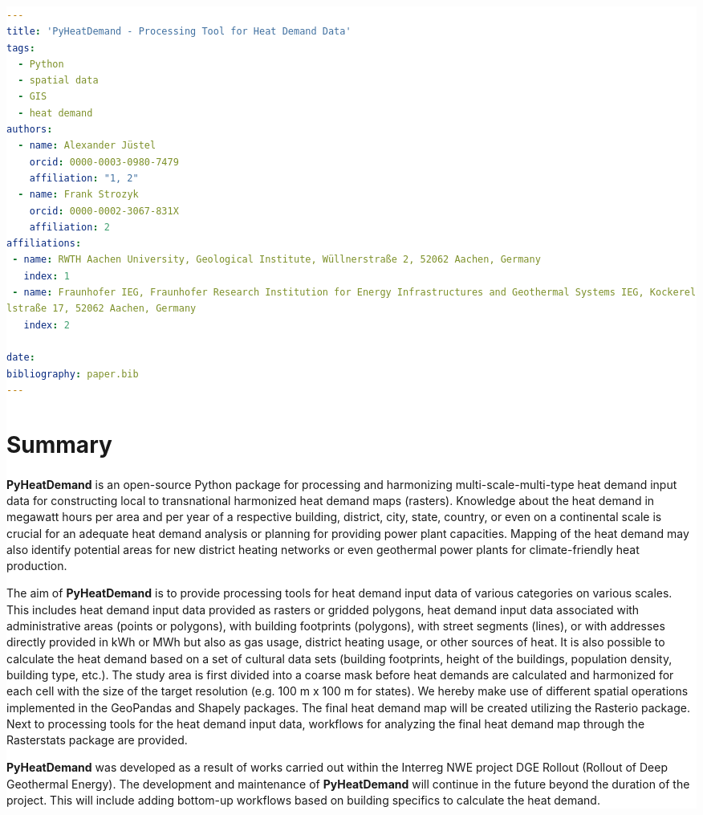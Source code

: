 ```yaml
---
title: 'PyHeatDemand - Processing Tool for Heat Demand Data'
tags:
  - Python
  - spatial data 
  - GIS
  - heat demand
authors:
  - name: Alexander Jüstel
    orcid: 0000-0003-0980-7479
    affiliation: "1, 2"
  - name: Frank Strozyk
    orcid: 0000-0002-3067-831X
    affiliation: 2
affiliations:
 - name: RWTH Aachen University, Geological Institute, Wüllnerstraße 2, 52062 Aachen, Germany
   index: 1
 - name: Fraunhofer IEG, Fraunhofer Research Institution for Energy Infrastructures and Geothermal Systems IEG, Kockerellstraße 17, 52062 Aachen, Germany
   index: 2

date: 
bibliography: paper.bib
---
```


# Summary
**PyHeatDemand** is an open-source Python package for processing and harmonizing multi-scale-multi-type heat demand input data for constructing local to transnational harmonized heat demand maps (rasters). Knowledge about the heat demand in megawatt hours per area and per year of a respective building, district, city, state, country, or even on a continental scale is crucial for an adequate heat demand analysis or planning for providing power plant capacities. Mapping of the heat demand may also identify potential areas for new district heating networks or even geothermal power plants for climate-friendly heat production. 

The aim of **PyHeatDemand** is to provide processing tools for heat demand input data of various categories on various scales. This includes heat demand input data provided as rasters or gridded polygons, heat demand input data associated with administrative areas (points or polygons), with building footprints (polygons), with street segments (lines), or with addresses directly provided in kWh or MWh but also as gas usage, district heating usage, or other sources of heat. It is also possible to calculate the heat demand based on a set of cultural data sets (building footprints, height of the buildings, population density, building type, etc.). The study area is first divided into a coarse mask before heat demands are calculated and harmonized for each cell with the size of the target resolution (e.g. 100 m x 100 m for states). We hereby make use of different spatial operations implemented in the GeoPandas and Shapely packages. The final heat demand map will be created utilizing the Rasterio package. Next to processing tools for the heat demand input data, workflows for analyzing the final heat demand map through the Rasterstats package are provided. 

**PyHeatDemand** was developed as a result of works carried out within the Interreg NWE project DGE Rollout (Rollout of Deep Geothermal Energy). The development and maintenance of **PyHeatDemand** will continue in the future beyond the duration of the project. This will include adding bottom-up workflows based on building specifics to calculate the heat demand.
